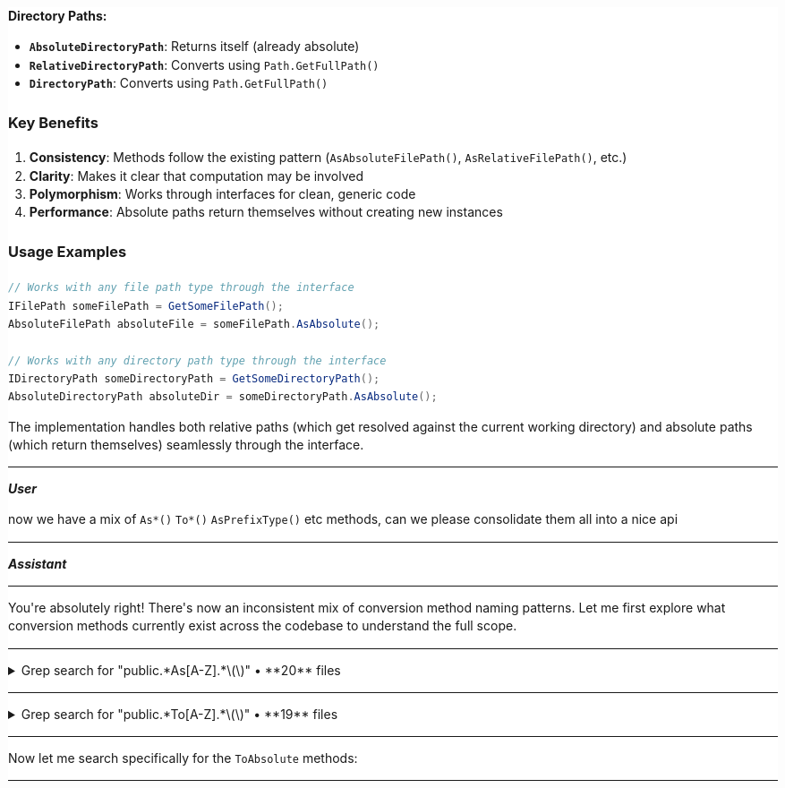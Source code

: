 **Directory Paths:**
- **`AbsoluteDirectoryPath`**: Returns itself (already absolute)
- **`RelativeDirectoryPath`**: Converts using `Path.GetFullPath()`
- **`DirectoryPath`**: Converts using `Path.GetFullPath()`

### **Key Benefits**
1. **Consistency**: Methods follow the existing pattern (`AsAbsoluteFilePath()`, `AsRelativeFilePath()`, etc.)
2. **Clarity**: Makes it clear that computation may be involved
3. **Polymorphism**: Works through interfaces for clean, generic code
4. **Performance**: Absolute paths return themselves without creating new instances

### **Usage Examples**
```csharp
// Works with any file path type through the interface
IFilePath someFilePath = GetSomeFilePath();
AbsoluteFilePath absoluteFile = someFilePath.AsAbsolute();

// Works with any directory path type through the interface
IDirectoryPath someDirectoryPath = GetSomeDirectoryPath();
AbsoluteDirectoryPath absoluteDir = someDirectoryPath.AsAbsolute();
```

The implementation handles both relative paths (which get resolved against the current working directory) and absolute paths (which return themselves) seamlessly through the interface.

---

_**User**_

now we have a mix of `As*()` `To*()` `AsPrefixType()` etc methods, can we please consolidate them all into a nice api

---

_**Assistant**_



---

You're absolutely right! There's now an inconsistent mix of conversion method naming patterns. Let me first explore what conversion methods currently exist across the codebase to understand the full scope.

---

<details><summary>Grep search for "public.*As[A-Z].*\(\)" • **20** files</summary></details>

---

<details><summary>Grep search for "public.*To[A-Z].*\(\)" • **19** files</summary></details>

---

Now let me search specifically for the `ToAbsolute` methods:

---